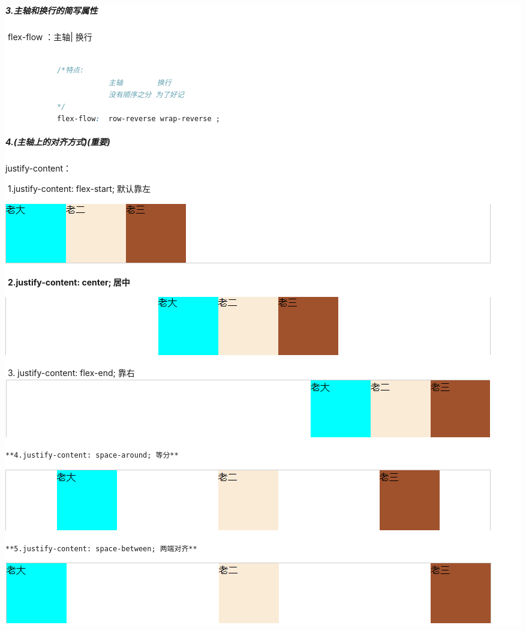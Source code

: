 ##### 3.主轴和换行的简写属性

​       flex-flow  ：主轴| 换行

```css
 
            /*特点:  
                        主轴        换行 
                        没有顺序之分 为了好记 
            */
            flex-flow:  row-reverse wrap-reverse ;
```

#####  4.(主轴上的对齐方式)(重要)

 justify-content：

​	1.justify-content: flex-start;  默认靠左

![1593744981135](assets/1593744981135.png)

​	**2.justify-content: center; 居中**

![1593744950222](assets/1593744950222.png)

​	3. justify-content: flex-end; 靠右![1593744918784](assets/1593744918784.png)

 	**4.justify-content: space-around; 等分**

![1593744897013](assets/1593744897013.png)

  	**5.justify-content: space-between; 两端对齐**

![1593744869217](assets/1593744869217.png)
